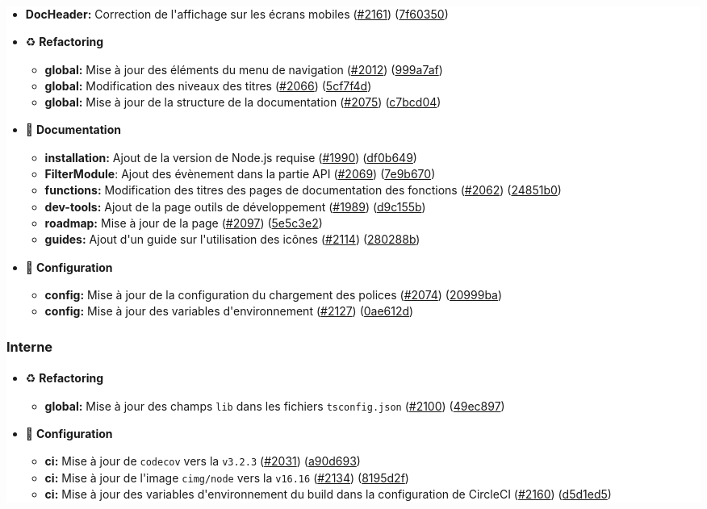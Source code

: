  - **DocHeader:** Correction de l'affichage sur les écrans mobiles ([#2161](https://github.com/assurance-maladie-digital/design-system/pull/2161)) ([7f60350](https://github.com/assurance-maladie-digital/design-system/commit/7f603509fa5f2c3cd1f05cfa02cf10707f4a3621))

- ♻️ **Refactoring**
  - **global:** Mise à jour des éléments du menu de navigation ([#2012](https://github.com/assurance-maladie-digital/design-system/pull/2012)) ([999a7af](https://github.com/assurance-maladie-digital/design-system/commit/999a7af93ccb033cb0bc54f9070f5054659d7831))
  - **global:** Modification des niveaux des titres ([#2066](https://github.com/assurance-maladie-digital/design-system/pull/2066)) ([5cf7f4d](https://github.com/assurance-maladie-digital/design-system/commit/5cf7f4dd7829cbbd6b0382cbed956f42d1b51cc9))
  - **global:** Mise à jour de la structure de la documentation ([#2075](https://github.com/assurance-maladie-digital/design-system/pull/2075)) ([c7bcd04](https://github.com/assurance-maladie-digital/design-system/commit/c7bcd04aa0e9bdde710a7b9dd14a81e65068aec7))

- 📝 **Documentation**
  - **installation:** Ajout de la version de Node.js requise ([#1990](https://github.com/assurance-maladie-digital/design-system/pull/1990)) ([df0b649](https://github.com/assurance-maladie-digital/design-system/commit/df0b6494ba5f382c7d7fa0a9f2b8b07c4323e4ab))
  - **FilterModule**: Ajout des évènement dans la partie API ([#2069](https://github.com/assurance-maladie-digital/design-system/pull/2069)) ([7e9b670](https://github.com/assurance-maladie-digital/design-system/commit/7e9b670b403923663c2f4e1e4710a9b29ec7b538))
  - **functions:** Modification des titres des pages de documentation des fonctions ([#2062](https://github.com/assurance-maladie-digital/design-system/pull/1990)) ([24851b0](https://github.com/assurance-maladie-digital/design-system/commit/24851b0d504d251a8ac11d07d46ace6799e3bcaf))
  - **dev-tools:** Ajout de la page outils de développement ([#1989](https://github.com/assurance-maladie-digital/design-system/pull/1989)) ([d9c155b](https://github.com/assurance-maladie-digital/design-system/commit/d9c155b7b170c328a3704f0693e3ebc3adf006bb))
  - **roadmap:** Mise à jour de la page ([#2097](https://github.com/assurance-maladie-digital/design-system/pull/2097)) ([5e5c3e2](https://github.com/assurance-maladie-digital/design-system/commit/5e5c3e2c0a20395c744dd38f8b95cfeaa4364e6e))
  - **guides:** Ajout d'un guide sur l'utilisation des icônes ([#2114](https://github.com/assurance-maladie-digital/design-system/pull/2114)) ([280288b](https://github.com/assurance-maladie-digital/design-system/commit/280288b1b74fe65fa4f7f50f7436c9705fc69747))

- 🔧 **Configuration**
  - **config:** Mise à jour de la configuration du chargement des polices ([#2074](https://github.com/assurance-maladie-digital/design-system/pull/2074)) ([20999ba](https://github.com/assurance-maladie-digital/design-system/commit/20999babeac330d7df9f9e52f2db25e9ee0ff458))
  - **config:** Mise à jour des variables d'environnement ([#2127](https://github.com/assurance-maladie-digital/design-system/pull/2127)) ([0ae612d](https://github.com/assurance-maladie-digital/design-system/commit/0ae612d43fcdf9cda59267b307d6866c086d7fbb))

### Interne

- ♻️ **Refactoring**
  - **global:** Mise à jour des champs `lib` dans les fichiers `tsconfig.json` ([#2100](https://github.com/assurance-maladie-digital/design-system/pull/2100)) ([49ec897](https://github.com/assurance-maladie-digital/design-system/commit/49ec89794231b3ee85975151efa8ed7c053148cb))

- 🔧 **Configuration**
  - **ci:** Mise à jour de `codecov` vers la `v3.2.3` ([#2031](https://github.com/assurance-maladie-digital/design-system/pull/2031)) ([a90d693](https://github.com/assurance-maladie-digital/design-system/commit/a90d6939541858228b6db175342bf03d7b909309))
  - **ci:** Mise à jour de l'image `cimg/node` vers la `v16.16` ([#2134](https://github.com/assurance-maladie-digital/design-system/pull/2134)) ([8195d2f](https://github.com/assurance-maladie-digital/design-system/commit/8195d2f6044f97ed7457e0bc0954d2ca5793e2d3))
  - **ci:** Mise à jour des variables d'environnement du build dans la configuration de CircleCI ([#2160](https://github.com/assurance-maladie-digital/design-system/pull/2160)) ([d5d1ed5](https://github.com/assurance-maladie-digital/design-system/commit/d5d1ed52006e8601f9506914e5467a3e362a84d5))

